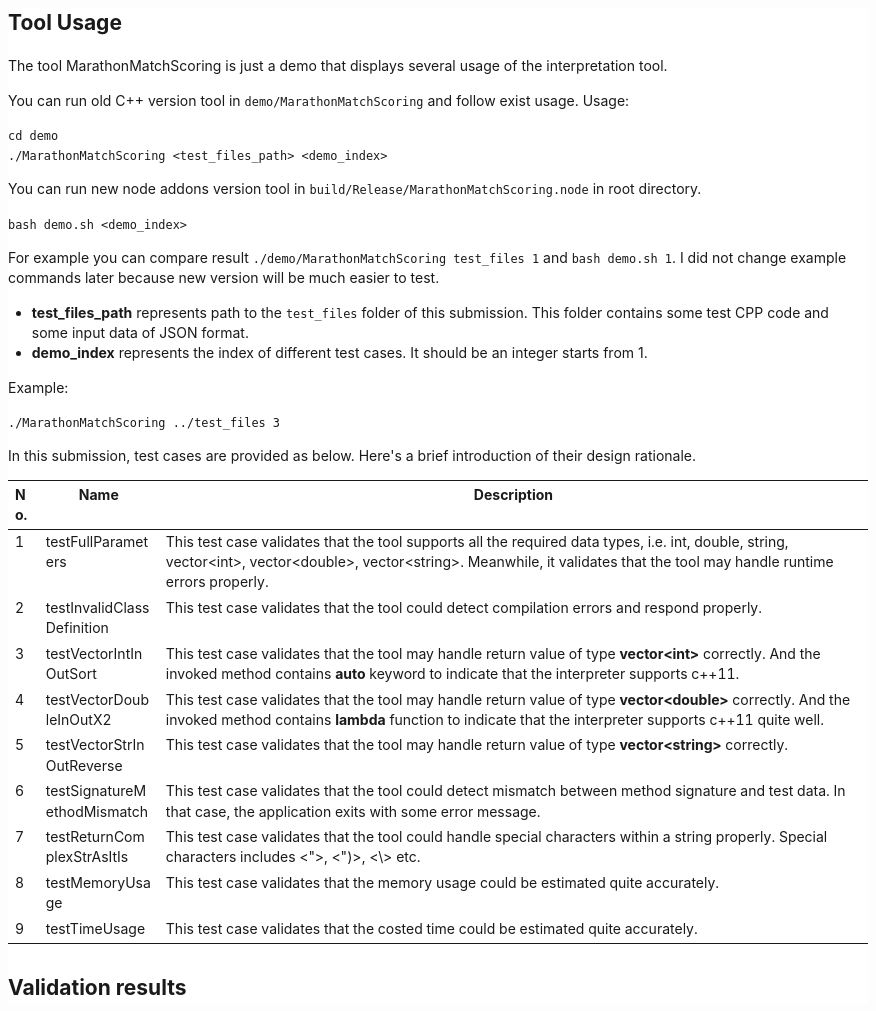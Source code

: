 ## Tool Usage

The tool MarathonMatchScoring is just a demo that displays several usage of the interpretation tool.

You can run old C++ version tool in `demo/MarathonMatchScoring` and follow exist usage.
Usage:

```
cd demo
./MarathonMatchScoring <test_files_path> <demo_index>
```

You can run new node addons version tool in `build/Release/MarathonMatchScoring.node` in root directory.
```
bash demo.sh <demo_index>
```

For example you can compare result `./demo/MarathonMatchScoring test_files 1` and `bash demo.sh 1`.
I did not change example commands later because new version will be much easier to test.

- **test\_files\_path** represents path to the `test_files` folder of this submission. This folder contains some test CPP code and some input data of JSON format.
- **demo\_index** represents the index of different test cases. It should be an integer starts from 1.

Example:

```
./MarathonMatchScoring ../test_files 3
```
In this submission, test cases are provided as below. Here's a brief introduction of their design rationale.


| No. | Name                       | Description                              |
| :--- | -------- | ---------------------------------------- |
| 1 | testFullParameters | This test case validates that the tool supports all the required data types, i.e. int, double, string, vector\<int\>, vector\<double\>, vector\<string\>. Meanwhile, it validates that the tool may handle runtime errors properly. |
| 2 | testInvalidClassDefinition | This test case validates that the tool could detect compilation errors and respond properly. |
| 3 | testVectorIntInOutSort | This test case validates that the tool may handle return value of type **vector\<int\>** correctly. And the invoked method contains **auto** keyword to indicate that the interpreter supports c++11. |
| 4 | testVectorDoubleInOutX2 | This test case validates that the tool may handle return value of type **vector\<double\>** correctly. And the invoked method contains **lambda** function to indicate that the interpreter supports c++11 quite well. |
| 5 | testVectorStrInOutReverse | This test case validates that the tool may handle return value of type **vector\<string\>** correctly. |
| 6 | testSignatureMethodMismatch | This test case validates that the tool could detect mismatch between method signature and test data. In that case, the application exits with some error message. |
| 7 | testReturnComplexStrAsItIs | This test case validates that the tool could handle special characters within a string properly. Special characters includes <\">, <\")>, <\\> etc. |
| 8 | testMemoryUsage | This test case validates that the memory usage could be estimated quite accurately. |
| 9 | testTimeUsage | This test case validates that the costed time could be estimated quite accurately. |

## Validation results
